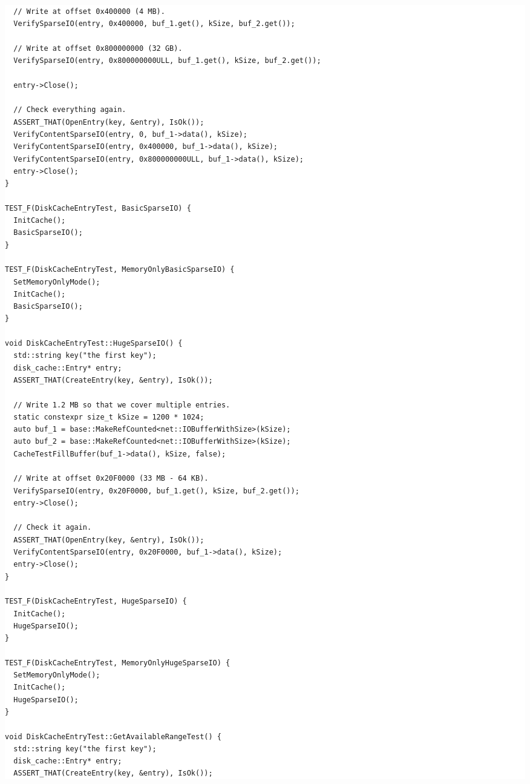 ```
  // Write at offset 0x400000 (4 MB).
  VerifySparseIO(entry, 0x400000, buf_1.get(), kSize, buf_2.get());

  // Write at offset 0x800000000 (32 GB).
  VerifySparseIO(entry, 0x800000000ULL, buf_1.get(), kSize, buf_2.get());

  entry->Close();

  // Check everything again.
  ASSERT_THAT(OpenEntry(key, &entry), IsOk());
  VerifyContentSparseIO(entry, 0, buf_1->data(), kSize);
  VerifyContentSparseIO(entry, 0x400000, buf_1->data(), kSize);
  VerifyContentSparseIO(entry, 0x800000000ULL, buf_1->data(), kSize);
  entry->Close();
}

TEST_F(DiskCacheEntryTest, BasicSparseIO) {
  InitCache();
  BasicSparseIO();
}

TEST_F(DiskCacheEntryTest, MemoryOnlyBasicSparseIO) {
  SetMemoryOnlyMode();
  InitCache();
  BasicSparseIO();
}

void DiskCacheEntryTest::HugeSparseIO() {
  std::string key("the first key");
  disk_cache::Entry* entry;
  ASSERT_THAT(CreateEntry(key, &entry), IsOk());

  // Write 1.2 MB so that we cover multiple entries.
  static constexpr size_t kSize = 1200 * 1024;
  auto buf_1 = base::MakeRefCounted<net::IOBufferWithSize>(kSize);
  auto buf_2 = base::MakeRefCounted<net::IOBufferWithSize>(kSize);
  CacheTestFillBuffer(buf_1->data(), kSize, false);

  // Write at offset 0x20F0000 (33 MB - 64 KB).
  VerifySparseIO(entry, 0x20F0000, buf_1.get(), kSize, buf_2.get());
  entry->Close();

  // Check it again.
  ASSERT_THAT(OpenEntry(key, &entry), IsOk());
  VerifyContentSparseIO(entry, 0x20F0000, buf_1->data(), kSize);
  entry->Close();
}

TEST_F(DiskCacheEntryTest, HugeSparseIO) {
  InitCache();
  HugeSparseIO();
}

TEST_F(DiskCacheEntryTest, MemoryOnlyHugeSparseIO) {
  SetMemoryOnlyMode();
  InitCache();
  HugeSparseIO();
}

void DiskCacheEntryTest::GetAvailableRangeTest() {
  std::string key("the first key");
  disk_cache::Entry* entry;
  ASSERT_THAT(CreateEntry(key, &entry), IsOk());
```